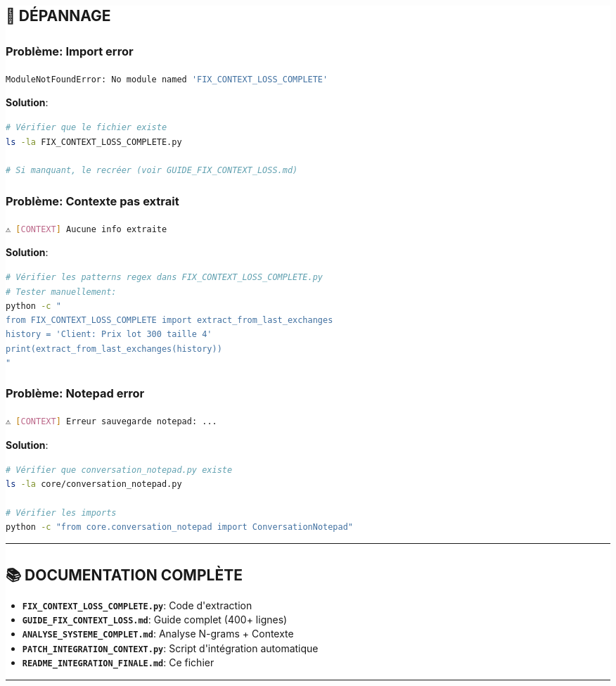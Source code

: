 
## 🔧 DÉPANNAGE

### **Problème: Import error**

```bash
ModuleNotFoundError: No module named 'FIX_CONTEXT_LOSS_COMPLETE'
```

**Solution**:
```bash
# Vérifier que le fichier existe
ls -la FIX_CONTEXT_LOSS_COMPLETE.py

# Si manquant, le recréer (voir GUIDE_FIX_CONTEXT_LOSS.md)
```

### **Problème: Contexte pas extrait**

```bash
⚠️ [CONTEXT] Aucune info extraite
```

**Solution**:
```bash
# Vérifier les patterns regex dans FIX_CONTEXT_LOSS_COMPLETE.py
# Tester manuellement:
python -c "
from FIX_CONTEXT_LOSS_COMPLETE import extract_from_last_exchanges
history = 'Client: Prix lot 300 taille 4'
print(extract_from_last_exchanges(history))
"
```

### **Problème: Notepad error**

```bash
⚠️ [CONTEXT] Erreur sauvegarde notepad: ...
```

**Solution**:
```bash
# Vérifier que conversation_notepad.py existe
ls -la core/conversation_notepad.py

# Vérifier les imports
python -c "from core.conversation_notepad import ConversationNotepad"
```

---

## 📚 DOCUMENTATION COMPLÈTE

- **`FIX_CONTEXT_LOSS_COMPLETE.py`**: Code d'extraction
- **`GUIDE_FIX_CONTEXT_LOSS.md`**: Guide complet (400+ lignes)
- **`ANALYSE_SYSTEME_COMPLET.md`**: Analyse N-grams + Contexte
- **`PATCH_INTEGRATION_CONTEXT.py`**: Script d'intégration automatique
- **`README_INTEGRATION_FINALE.md`**: Ce fichier

---
